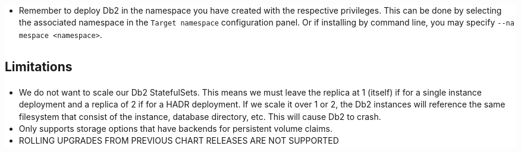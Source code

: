 - Remember to deploy Db2 in the namespace you have created with the respective privileges. This can be done by selecting the associated namespace in the `Target namespace` configuration panel. Or if installing by command line, you may specify `--namespace <namespace>`.


## Limitations
- We do not want to scale our Db2 StatefulSets. This means we must leave the replica at 1 (itself) if for a single instance deployment and a replica of 2 if for a HADR deployment. If we scale it over 1 or 2, the Db2 instances will reference the same filesystem that consist of the instance, database directory, etc. This will cause Db2 to crash.
- Only supports storage options that have backends for persistent volume claims.
- ROLLING UPGRADES FROM PREVIOUS CHART RELEASES ARE NOT SUPPORTED

